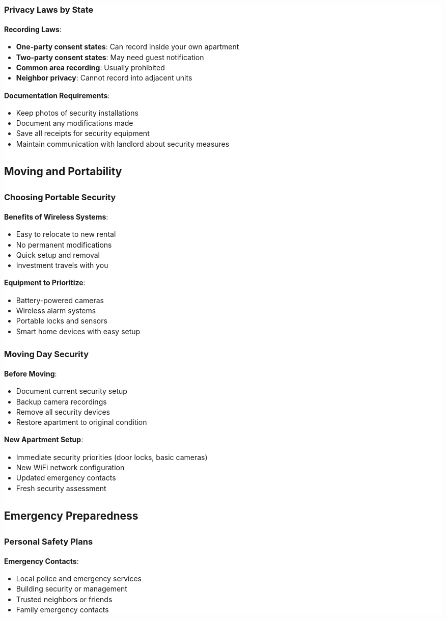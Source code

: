 ### Privacy Laws by State

**Recording Laws**:
- **One-party consent states**: Can record inside your own apartment
- **Two-party consent states**: May need guest notification
- **Common area recording**: Usually prohibited
- **Neighbor privacy**: Cannot record into adjacent units

**Documentation Requirements**:
- Keep photos of security installations
- Document any modifications made
- Save all receipts for security equipment
- Maintain communication with landlord about security measures

## Moving and Portability

### Choosing Portable Security

**Benefits of Wireless Systems**:
- Easy to relocate to new rental
- No permanent modifications
- Quick setup and removal
- Investment travels with you

**Equipment to Prioritize**:
- Battery-powered cameras
- Wireless alarm systems
- Portable locks and sensors
- Smart home devices with easy setup

### Moving Day Security

**Before Moving**:
- Document current security setup
- Backup camera recordings
- Remove all security devices
- Restore apartment to original condition

**New Apartment Setup**:
- Immediate security priorities (door locks, basic cameras)
- New WiFi network configuration
- Updated emergency contacts
- Fresh security assessment

## Emergency Preparedness

### Personal Safety Plans

**Emergency Contacts**:
- Local police and emergency services
- Building security or management
- Trusted neighbors or friends
- Family emergency contacts
